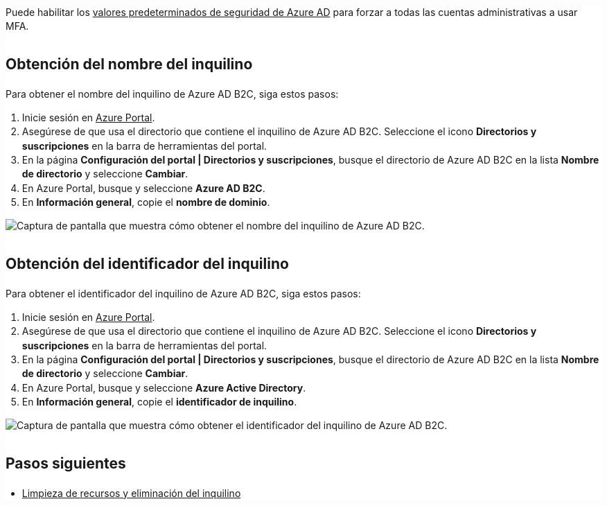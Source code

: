 Puede habilitar los [valores predeterminados de seguridad de Azure AD](../active-directory/fundamentals/concept-fundamentals-security-defaults.md) para forzar a todas las cuentas administrativas a usar MFA.

## <a name="get-your-tenant-name"></a>Obtención del nombre del inquilino

Para obtener el nombre del inquilino de Azure AD B2C, siga estos pasos:

1. Inicie sesión en [Azure Portal](https://portal.azure.com).
1. Asegúrese de que usa el directorio que contiene el inquilino de Azure AD B2C. Seleccione el icono **Directorios y suscripciones** en la barra de herramientas del portal.
1. En la página **Configuración del portal | Directorios y suscripciones**, busque el directorio de Azure AD B2C en la lista **Nombre de directorio** y seleccione **Cambiar**.
1. En Azure Portal, busque y seleccione **Azure AD B2C**.
1. En **Información general**, copie el **nombre de dominio**.

![Captura de pantalla que muestra cómo obtener el nombre del inquilino de Azure AD B2C.](./media/tenant-management/get-azure-ad-b2c-tenant-name.png)  

## <a name="get-your-tenant-id"></a>Obtención del identificador del inquilino

Para obtener el identificador del inquilino de Azure AD B2C, siga estos pasos:

1. Inicie sesión en [Azure Portal](https://portal.azure.com).
1. Asegúrese de que usa el directorio que contiene el inquilino de Azure AD B2C. Seleccione el icono **Directorios y suscripciones** en la barra de herramientas del portal.
1. En la página **Configuración del portal | Directorios y suscripciones**, busque el directorio de Azure AD B2C en la lista **Nombre de directorio** y seleccione **Cambiar**.
1. En Azure Portal, busque y seleccione **Azure Active Directory**.
1. En **Información general**, copie el **identificador de inquilino**.

![Captura de pantalla que muestra cómo obtener el identificador del inquilino de Azure AD B2C.](./media/tenant-management/get-azure-ad-b2c-tenant-id.png)  

## <a name="next-steps"></a>Pasos siguientes

- [Limpieza de recursos y eliminación del inquilino](tutorial-delete-tenant.md)
